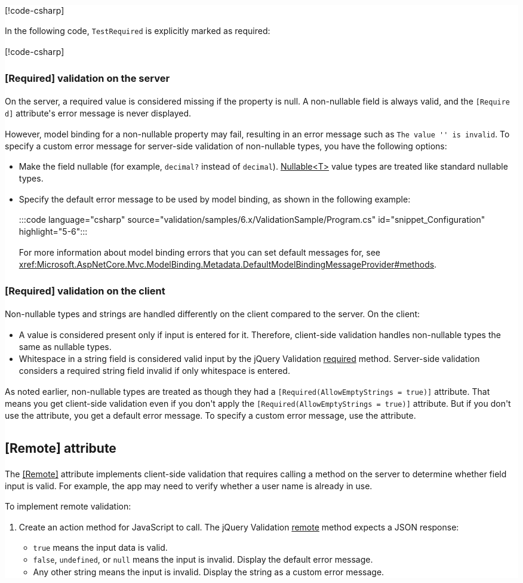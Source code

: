 [!code-csharp[](~/mvc/models/validation/samples/6.x/WeatherForecastG.cs?name=snippet&highlight=3)]

In the following code, `TestRequired` is explicitly marked as required:

[!code-csharp[](~/mvc/models/validation/samples/6.x/WeatherForecastG.cs?name=snippet2&highlight=5-6)]

### [Required] validation on the server

On the server, a required value is considered missing if the property is null. A non-nullable field is always valid, and the `[Required]` attribute's error message is never displayed.

However, model binding for a non-nullable property may fail, resulting in an error message such as `The value '' is invalid`. To specify a custom error message for server-side validation of non-nullable types, you have the following options:

* Make the field nullable (for example, `decimal?` instead of `decimal`). [Nullable\<T>](/dotnet/csharp/programming-guide/nullable-types/) value types are treated like standard nullable types.
* Specify the default error message to be used by model binding, as shown in the following example:

  :::code language="csharp" source="validation/samples/6.x/ValidationSample/Program.cs" id="snippet_Configuration" highlight="5-6":::

  For more information about model binding errors that you can set default messages for, see <xref:Microsoft.AspNetCore.Mvc.ModelBinding.Metadata.DefaultModelBindingMessageProvider#methods>.

### [Required] validation on the client

Non-nullable types and strings are handled differently on the client compared to the server. On the client:

* A value is considered present only if input is entered for it. Therefore, client-side validation handles non-nullable types the same as nullable types.
* Whitespace in a string field is considered valid input by the jQuery Validation [required](https://jqueryvalidation.org/required-method/) method. Server-side validation considers a required string field invalid if only whitespace is entered.

As noted earlier, non-nullable types are treated as though they had a `[Required(AllowEmptyStrings = true)]` attribute. That means you get client-side validation even if you don't apply the `[Required(AllowEmptyStrings = true)]` attribute. But if you don't use the attribute, you get a default error message. To specify a custom error message, use the attribute.

## [Remote] attribute

The [[Remote]](xref:Microsoft.AspNetCore.Mvc.RemoteAttribute) attribute implements client-side validation that requires calling a method on the server to determine whether field input is valid. For example, the app may need to verify whether a user name is already in use.

To implement remote validation:

1. Create an action method for JavaScript to call.  The jQuery Validation [remote](https://jqueryvalidation.org/remote-method/) method expects a JSON response:

   * `true` means the input data is valid.
   * `false`, `undefined`, or `null` means the input is invalid. Display the default error message.
   * Any other string means the input is invalid. Display the string as a custom error message.
